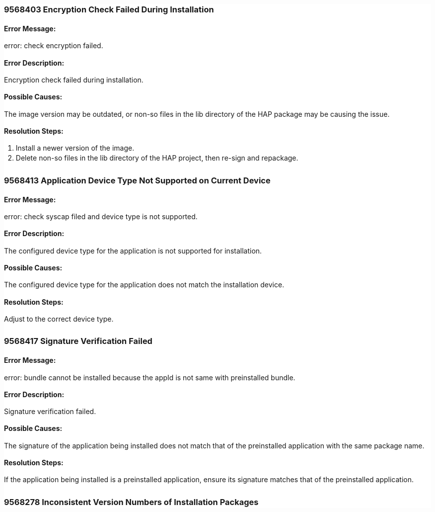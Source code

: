 ### 9568403 Encryption Check Failed During Installation

**Error Message:**

error: check encryption failed.

**Error Description:**

Encryption check failed during installation.

**Possible Causes:**

The image version may be outdated, or non-so files in the lib directory of the HAP package may be causing the issue.

**Resolution Steps:**

1. Install a newer version of the image.
2. Delete non-so files in the lib directory of the HAP project, then re-sign and repackage.

### 9568413 Application Device Type Not Supported on Current Device

**Error Message:**

error: check syscap filed and device type is not supported.

**Error Description:**

The configured device type for the application is not supported for installation.

**Possible Causes:**

The configured device type for the application does not match the installation device.

**Resolution Steps:**

Adjust to the correct device type.

### 9568417 Signature Verification Failed

**Error Message:**

error: bundle cannot be installed because the appId is not same with preinstalled bundle.

**Error Description:**

Signature verification failed.

**Possible Causes:**

The signature of the application being installed does not match that of the preinstalled application with the same package name.

**Resolution Steps:**

If the application being installed is a preinstalled application, ensure its signature matches that of the preinstalled application.

### 9568278 Inconsistent Version Numbers of Installation Packages
